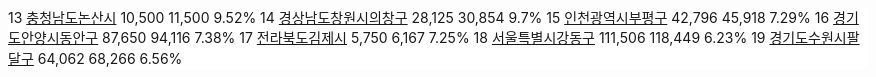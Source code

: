   <tr class="item">
    <td>13</td>
    <td><a href="/apt/충청남도논산시">충청남도논산시</a></td>
    <td>10,500</td>
    <td>11,500</td>
    <td>9.52%</td>
  </tr>

  <tr class="item">
    <td>14</td>
    <td><a href="/apt/경상남도창원시의창구">경상남도창원시의창구</a></td>
    <td>28,125</td>
    <td>30,854</td>
    <td>9.7%</td>
  </tr>

  <tr class="item">
    <td>15</td>
    <td><a href="/apt/인천광역시부평구">인천광역시부평구</a></td>
    <td>42,796</td>
    <td>45,918</td>
    <td>7.29%</td>
  </tr>

  <tr class="item">
    <td>16</td>
    <td><a href="/apt/경기도안양시동안구">경기도안양시동안구</a></td>
    <td>87,650</td>
    <td>94,116</td>
    <td>7.38%</td>
  </tr>

  <tr class="item">
    <td>17</td>
    <td><a href="/apt/전라북도김제시">전라북도김제시</a></td>
    <td>5,750</td>
    <td>6,167</td>
    <td>7.25%</td>
  </tr>

  <tr class="item">
    <td>18</td>
    <td><a href="/apt/서울특별시강동구">서울특별시강동구</a></td>
    <td>111,506</td>
    <td>118,449</td>
    <td>6.23%</td>
  </tr>

  <tr class="item">
    <td>19</td>
    <td><a href="/apt/경기도수원시팔달구">경기도수원시팔달구</a></td>
    <td>64,062</td>
    <td>68,266</td>
    <td>6.56%</td>
  </tr>
